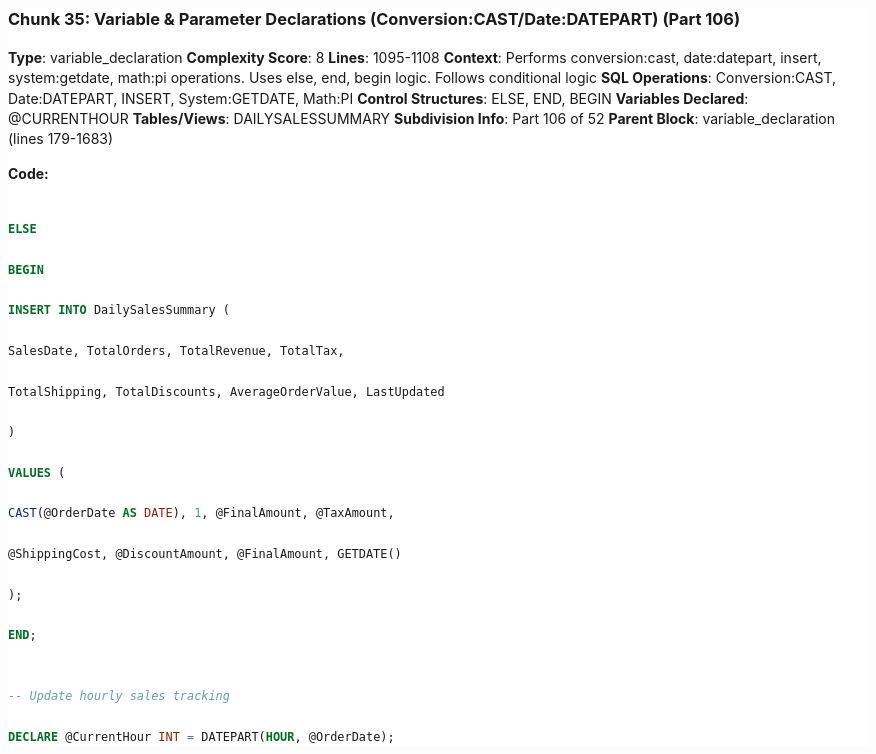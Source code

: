 
### Chunk 35: Variable & Parameter Declarations (Conversion:CAST/Date:DATEPART) (Part 106)
**Type**: variable_declaration
**Complexity Score**: 8
**Lines**: 1095-1108
**Context**: Performs conversion:cast, date:datepart, insert, system:getdate, math:pi operations. Uses else, end, begin logic. Follows conditional logic
**SQL Operations**: Conversion:CAST, Date:DATEPART, INSERT, System:GETDATE, Math:PI
**Control Structures**: ELSE, END, BEGIN
**Variables Declared**: @CURRENTHOUR
**Tables/Views**: DAILYSALESSUMMARY
**Subdivision Info**: Part 106 of 52
**Parent Block**: variable_declaration (lines 179-1683)

**Code:**
```sql
                                                                                                                                                                                                                    ELSE
                                                                                                                                                                                                                        BEGIN
                                                                                                                                                                                                                            INSERT INTO DailySalesSummary (
                                                                                                                                                                                                                            SalesDate, TotalOrders, TotalRevenue, TotalTax,
                                                                                                                                                                                                                            TotalShipping, TotalDiscounts, AverageOrderValue, LastUpdated
                                                                                                                                                                                                                            )
                                                                                                                                                                                                                            VALUES (
                                                                                                                                                                                                                            CAST(@OrderDate AS DATE), 1, @FinalAmount, @TaxAmount,
                                                                                                                                                                                                                            @ShippingCost, @DiscountAmount, @FinalAmount, GETDATE()
                                                                                                                                                                                                                            );
                                                                                                                                                                                                                        END;

                                                                                                                                                                                                                        -- Update hourly sales tracking
                                                                                                                                                                                                                        DECLARE @CurrentHour INT = DATEPART(HOUR, @OrderDate);
```
